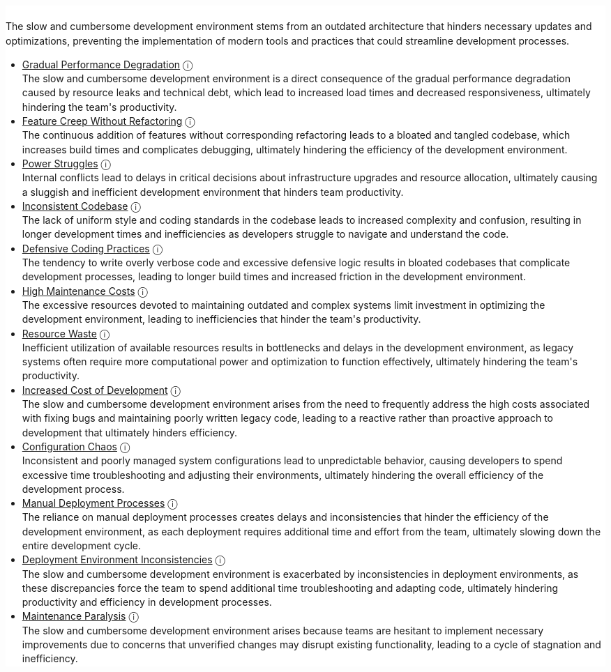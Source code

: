<br/>  The slow and cumbersome development environment stems from an outdated architecture that hinders necessary updates and optimizations, preventing the implementation of modern tools and practices that could streamline development processes.
- [Gradual Performance Degradation](gradual-performance-degradation.md) <span class="info-tooltip" title="Confidence: 0.323, Strength: 0.807">ⓘ</span>
<br/>  The slow and cumbersome development environment is a direct consequence of the gradual performance degradation caused by resource leaks and technical debt, which lead to increased load times and decreased responsiveness, ultimately hindering the team's productivity.
- [Feature Creep Without Refactoring](feature-creep-without-refactoring.md) <span class="info-tooltip" title="Confidence: 0.322, Strength: 0.624">ⓘ</span>
<br/>  The continuous addition of features without corresponding refactoring leads to a bloated and tangled codebase, which increases build times and complicates debugging, ultimately hindering the efficiency of the development environment.
- [Power Struggles](power-struggles.md) <span class="info-tooltip" title="Confidence: 0.321, Strength: 0.713">ⓘ</span>
<br/>  Internal conflicts lead to delays in critical decisions about infrastructure upgrades and resource allocation, ultimately causing a sluggish and inefficient development environment that hinders team productivity.
- [Inconsistent Codebase](inconsistent-codebase.md) <span class="info-tooltip" title="Confidence: 0.321, Strength: 0.609">ⓘ</span>
<br/>  The lack of uniform style and coding standards in the codebase leads to increased complexity and confusion, resulting in longer development times and inefficiencies as developers struggle to navigate and understand the code.
- [Defensive Coding Practices](defensive-coding-practices.md) <span class="info-tooltip" title="Confidence: 0.316, Strength: 0.613">ⓘ</span>
<br/>  The tendency to write overly verbose code and excessive defensive logic results in bloated codebases that complicate development processes, leading to longer build times and increased friction in the development environment.
- [High Maintenance Costs](high-maintenance-costs.md) <span class="info-tooltip" title="Confidence: 0.316, Strength: 0.595">ⓘ</span>
<br/>  The excessive resources devoted to maintaining outdated and complex systems limit investment in optimizing the development environment, leading to inefficiencies that hinder the team's productivity.
- [Resource Waste](resource-waste.md) <span class="info-tooltip" title="Confidence: 0.315, Strength: 0.718">ⓘ</span>
<br/>  Inefficient utilization of available resources results in bottlenecks and delays in the development environment, as legacy systems often require more computational power and optimization to function effectively, ultimately hindering the team's productivity.
- [Increased Cost of Development](increased-cost-of-development.md) <span class="info-tooltip" title="Confidence: 0.314, Strength: 0.712">ⓘ</span>
<br/>  The slow and cumbersome development environment arises from the need to frequently address the high costs associated with fixing bugs and maintaining poorly written legacy code, leading to a reactive rather than proactive approach to development that ultimately hinders efficiency.
- [Configuration Chaos](configuration-chaos.md) <span class="info-tooltip" title="Confidence: 0.310, Strength: 0.568">ⓘ</span>
<br/>  Inconsistent and poorly managed system configurations lead to unpredictable behavior, causing developers to spend excessive time troubleshooting and adjusting their environments, ultimately hindering the overall efficiency of the development process.
- [Manual Deployment Processes](manual-deployment-processes.md) <span class="info-tooltip" title="Confidence: 0.310, Strength: 0.715">ⓘ</span>
<br/>  The reliance on manual deployment processes creates delays and inconsistencies that hinder the efficiency of the development environment, as each deployment requires additional time and effort from the team, ultimately slowing down the entire development cycle.
- [Deployment Environment Inconsistencies](deployment-environment-inconsistencies.md) <span class="info-tooltip" title="Confidence: 0.309, Strength: 0.687">ⓘ</span>
<br/>  The slow and cumbersome development environment is exacerbated by inconsistencies in deployment environments, as these discrepancies force the team to spend additional time troubleshooting and adapting code, ultimately hindering productivity and efficiency in development processes.
- [Maintenance Paralysis](maintenance-paralysis.md) <span class="info-tooltip" title="Confidence: 0.309, Strength: 0.547">ⓘ</span>
<br/>  The slow and cumbersome development environment arises because teams are hesitant to implement necessary improvements due to concerns that unverified changes may disrupt existing functionality, leading to a cycle of stagnation and inefficiency.